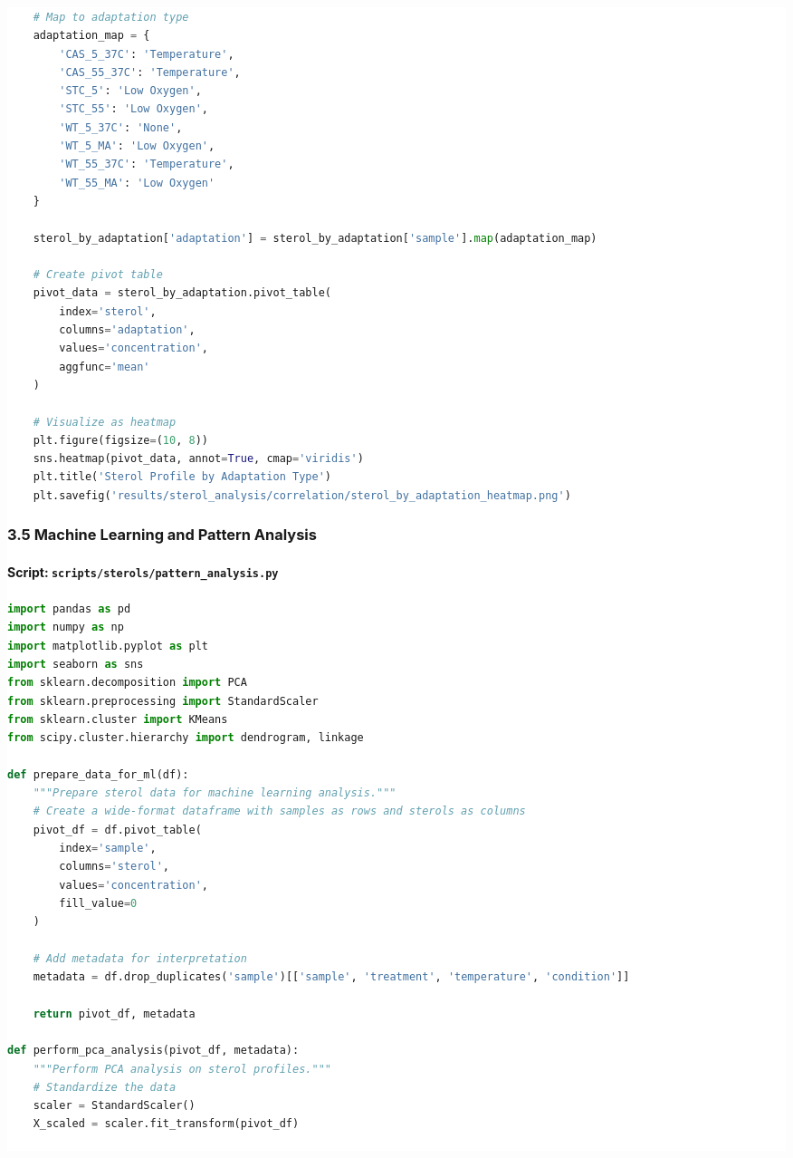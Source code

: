 ```python
    # Map to adaptation type
    adaptation_map = {
        'CAS_5_37C': 'Temperature',
        'CAS_55_37C': 'Temperature',
        'STC_5': 'Low Oxygen',
        'STC_55': 'Low Oxygen',
        'WT_5_37C': 'None',
        'WT_5_MA': 'Low Oxygen',
        'WT_55_37C': 'Temperature',
        'WT_55_MA': 'Low Oxygen'
    }
    
    sterol_by_adaptation['adaptation'] = sterol_by_adaptation['sample'].map(adaptation_map)
    
    # Create pivot table
    pivot_data = sterol_by_adaptation.pivot_table(
        index='sterol',
        columns='adaptation',
        values='concentration',
        aggfunc='mean'
    )
    
    # Visualize as heatmap
    plt.figure(figsize=(10, 8))
    sns.heatmap(pivot_data, annot=True, cmap='viridis')
    plt.title('Sterol Profile by Adaptation Type')
    plt.savefig('results/sterol_analysis/correlation/sterol_by_adaptation_heatmap.png')
```

### 3.5 Machine Learning and Pattern Analysis

#### Script: `scripts/sterols/pattern_analysis.py`
```python
import pandas as pd
import numpy as np
import matplotlib.pyplot as plt
import seaborn as sns
from sklearn.decomposition import PCA
from sklearn.preprocessing import StandardScaler
from sklearn.cluster import KMeans
from scipy.cluster.hierarchy import dendrogram, linkage

def prepare_data_for_ml(df):
    """Prepare sterol data for machine learning analysis."""
    # Create a wide-format dataframe with samples as rows and sterols as columns
    pivot_df = df.pivot_table(
        index='sample',
        columns='sterol',
        values='concentration',
        fill_value=0
    )
    
    # Add metadata for interpretation
    metadata = df.drop_duplicates('sample')[['sample', 'treatment', 'temperature', 'condition']]
    
    return pivot_df, metadata

def perform_pca_analysis(pivot_df, metadata):
    """Perform PCA analysis on sterol profiles."""
    # Standardize the data
    scaler = StandardScaler()
    X_scaled = scaler.fit_transform(pivot_df)
    
```